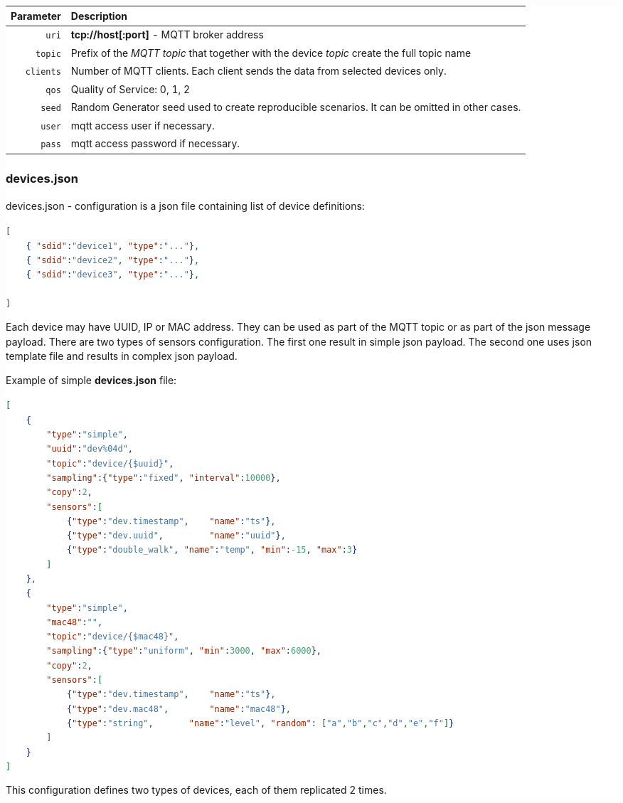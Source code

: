|  Parameter    |  Description  |
| ------------:|:-------------|
| `uri`   | **tcp://host[:port]**  - MQTT broker address |
| `topic`  | Prefix of the *MQTT topic* that together with the device *topic* create the full topic name |
| `clients` | Number of MQTT clients. Each client sends the data from selected devices only. | 
| `qos`      | Quality of Service: 0, 1, 2    |
| `seed` | Random Generator seed used to create reproducible scenarios. It can be omitted in other cases.|
| `user` | mqtt access user if necessary.|
| `pass` | mqtt access password if necessary.|

### devices.json
devices.json - configuration is a json file containing list of device definitions:
```json
[
	{ "sdid":"device1", "type":"..."},
	{ "sdid":"device2", "type":"..."},
	{ "sdid":"device3", "type":"..."},

]
```
Each device may have UUID, IP or MAC address. They can be used as part of the MQTT topic or as part of the json message payload.
There are two types of sensors configuration. The first one result in simple json payload. 
The second one uses json template file and results in complex json payload.

Example of simple **devices.json** file:
```json
[
    {
        "type":"simple",
        "uuid":"dev%04d",
        "topic":"device/{$uuid}",
        "sampling":{"type":"fixed", "interval":10000},
        "copy":2,
        "sensors":[
            {"type":"dev.timestamp",    "name":"ts"},
            {"type":"dev.uuid",         "name":"uuid"},
            {"type":"double_walk", "name":"temp", "min":-15, "max":3}
        ]
    },
    {
        "type":"simple",
        "mac48":"",
        "topic":"device/{$mac48}",
        "sampling":{"type":"uniform", "min":3000, "max":6000},
        "copy":2,
        "sensors":[
            {"type":"dev.timestamp",    "name":"ts"},
            {"type":"dev.mac48",        "name":"mac48"},
            {"type":"string",       "name":"level", "random": ["a","b","c","d","e","f"]}
        ]
    }
]
```
This configuration defines two types of devices, each of them replicated 2 times.
